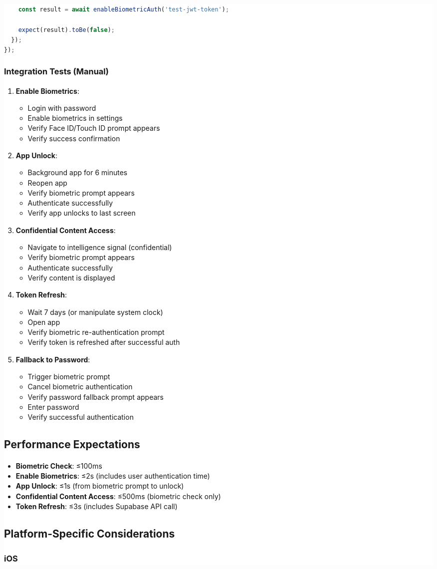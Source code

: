 ```typescript
    const result = await enableBiometricAuth('test-jwt-token');

    expect(result).toBe(false);
  });
});
```

### Integration Tests (Manual)

1. **Enable Biometrics**:
   - Login with password
   - Enable biometrics in settings
   - Verify Face ID/Touch ID prompt appears
   - Verify success confirmation

2. **App Unlock**:
   - Background app for 6 minutes
   - Reopen app
   - Verify biometric prompt appears
   - Authenticate successfully
   - Verify app unlocks to last screen

3. **Confidential Content Access**:
   - Navigate to intelligence signal (confidential)
   - Verify biometric prompt appears
   - Authenticate successfully
   - Verify content is displayed

4. **Token Refresh**:
   - Wait 7 days (or manipulate system clock)
   - Open app
   - Verify biometric re-authentication prompt
   - Verify token is refreshed after successful auth

5. **Fallback to Password**:
   - Trigger biometric prompt
   - Cancel biometric authentication
   - Verify password fallback prompt appears
   - Enter password
   - Verify successful authentication

## Performance Expectations

- **Biometric Check**: ≤100ms
- **Enable Biometrics**: ≤2s (includes user authentication time)
- **App Unlock**: ≤1s (from biometric prompt to unlock)
- **Confidential Content Access**: ≤500ms (biometric check only)
- **Token Refresh**: ≤3s (includes Supabase API call)

## Platform-Specific Considerations

### iOS
